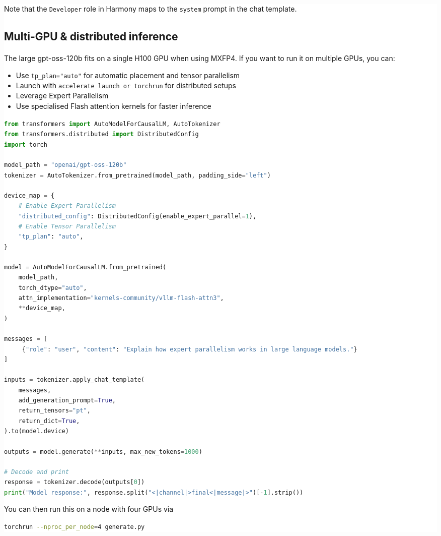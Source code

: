 Note that the `Developer` role in Harmony maps to the `system` prompt in the chat template.

## Multi-GPU & distributed inference

The large gpt-oss-120b fits on a single H100 GPU when using MXFP4. If you want to run it on multiple GPUs, you can:

- Use `tp_plan="auto"` for automatic placement and tensor parallelism
- Launch with `accelerate launch or torchrun` for distributed setups
- Leverage Expert Parallelism
- Use specialised Flash attention kernels for faster inference

```py
from transformers import AutoModelForCausalLM, AutoTokenizer
from transformers.distributed import DistributedConfig
import torch

model_path = "openai/gpt-oss-120b"
tokenizer = AutoTokenizer.from_pretrained(model_path, padding_side="left")

device_map = {
    # Enable Expert Parallelism
    "distributed_config": DistributedConfig(enable_expert_parallel=1),
    # Enable Tensor Parallelism
    "tp_plan": "auto",
}

model = AutoModelForCausalLM.from_pretrained(
    model_path,
    torch_dtype="auto",
    attn_implementation="kernels-community/vllm-flash-attn3",
    **device_map,
)

messages = [
     {"role": "user", "content": "Explain how expert parallelism works in large language models."}
]

inputs = tokenizer.apply_chat_template(
    messages,
    add_generation_prompt=True,
    return_tensors="pt",
    return_dict=True,
).to(model.device)

outputs = model.generate(**inputs, max_new_tokens=1000)

# Decode and print
response = tokenizer.decode(outputs[0])
print("Model response:", response.split("<|channel|>final<|message|>")[-1].strip())
```

You can then run this on a node with four GPUs via

```bash
torchrun --nproc_per_node=4 generate.py
```
